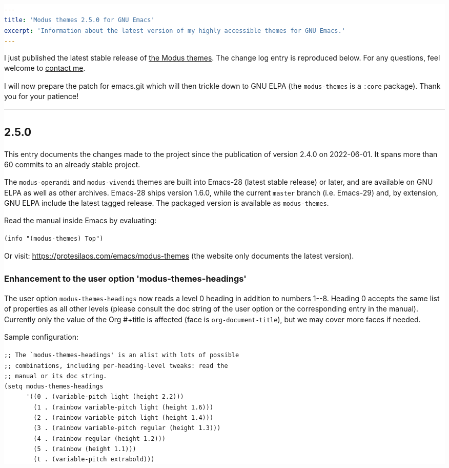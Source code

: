 ```yaml
---
title: 'Modus themes 2.5.0 for GNU Emacs'
excerpt: 'Information about the latest version of my highly accessible themes for GNU Emacs.'
---
```


I just published the latest stable release of [the Modus
themes](https://protesilaos.com/emacs/modus-themes).  The change log
entry is reproduced below.  For any questions, feel welcome to [contact
me](https://protesilaos.com/contact/).

I will now prepare the patch for emacs.git which will then trickle down
to GNU ELPA (the `modus-themes` is a `:core` package).  Thank you for
your patience!

* * *

## 2.5.0

This entry documents the changes made to the project since the
publication of version 2.4.0 on 2022-06-01.  It spans more than 60
commits to an already stable project.

The `modus-operandi` and `modus-vivendi` themes are built into Emacs-28
(latest stable release) or later, and are available on GNU ELPA as well
as other archives.  Emacs-28 ships version 1.6.0, while the current
`master` branch (i.e. Emacs-29) and, by extension, GNU ELPA include the
latest tagged release.  The packaged version is available as
`modus-themes`.

Read the manual inside Emacs by evaluating:

```elisp
(info "(modus-themes) Top")
```

Or visit: <https://protesilaos.com/emacs/modus-themes> (the website only
documents the latest version).


### Enhancement to the user option 'modus-themes-headings'

The user option `modus-themes-headings` now reads a level 0 heading in
addition to numbers 1--8.  Heading 0 accepts the same list of properties
as all other levels (please consult the doc string of the user option or
the corresponding entry in the manual).  Currently only the value of the
Org #+title is affected (face is `org-document-title`), but we may cover
more faces if needed.

Sample configuration:

```elisp
;; The `modus-themes-headings' is an alist with lots of possible
;; combinations, including per-heading-level tweaks: read the
;; manual or its doc string.
(setq modus-themes-headings
      '((0 . (variable-pitch light (height 2.2)))
        (1 . (rainbow variable-pitch light (height 1.6)))
        (2 . (rainbow variable-pitch light (height 1.4)))
        (3 . (rainbow variable-pitch regular (height 1.3)))
        (4 . (rainbow regular (height 1.2)))
        (5 . (rainbow (height 1.1)))
        (t . (variable-pitch extrabold)))
```
